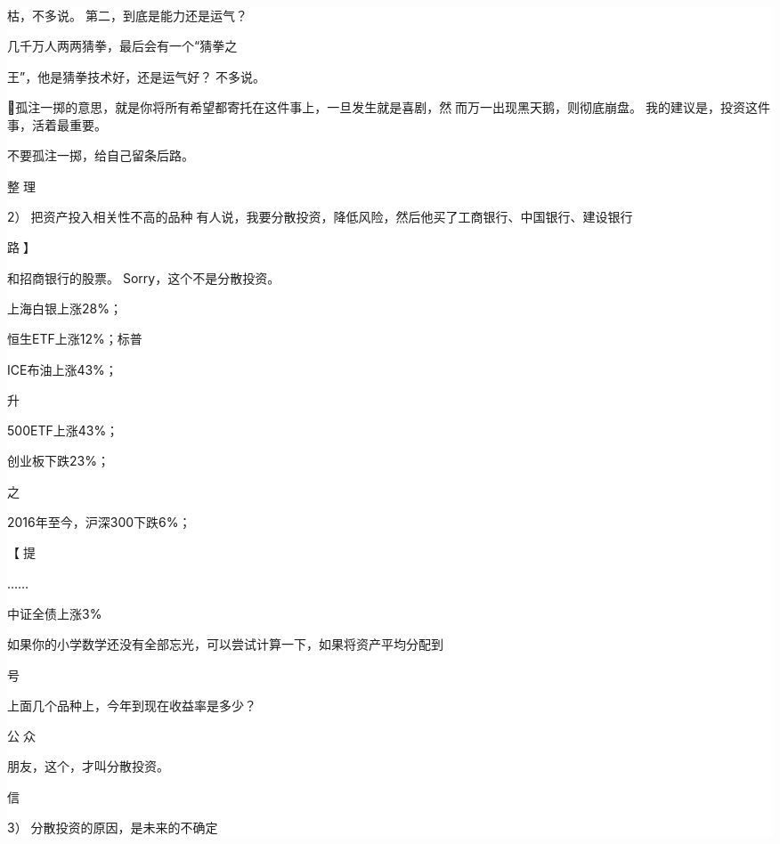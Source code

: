 枯，不多说。
第二，到底是能力还是运气？

几千万人两两猜拳，最后会有一个“猜拳之

王”，他是猜拳技术好，还是运气好？ 不多说。

孤注一掷的意思，就是你将所有希望都寄托在这件事上，一旦发生就是喜剧，然
而万一出现黑天鹅，则彻底崩盘。
我的建议是，投资这件事，活着最重要。

不要孤注一掷，给自己留条后路。

整
理

2） 把资产投入相关性不高的品种
有人说，我要分散投资，降低风险，然后他买了工商银行、中国银行、建设银行

路
】

和招商银行的股票。
Sorry，这个不是分散投资。

上海白银上涨28%；

恒生ETF上涨12%；标普

ICE布油上涨43%；

升

500ETF上涨43%；

创业板下跌23%；

之

2016年至今，沪深300下跌6%；

【
提

……

中证全债上涨3%

如果你的小学数学还没有全部忘光，可以尝试计算一下，如果将资产平均分配到

号

上面几个品种上，今年到现在收益率是多少？

公
众

朋友，这个，才叫分散投资。

信

3） 分散投资的原因，是未来的不确定
